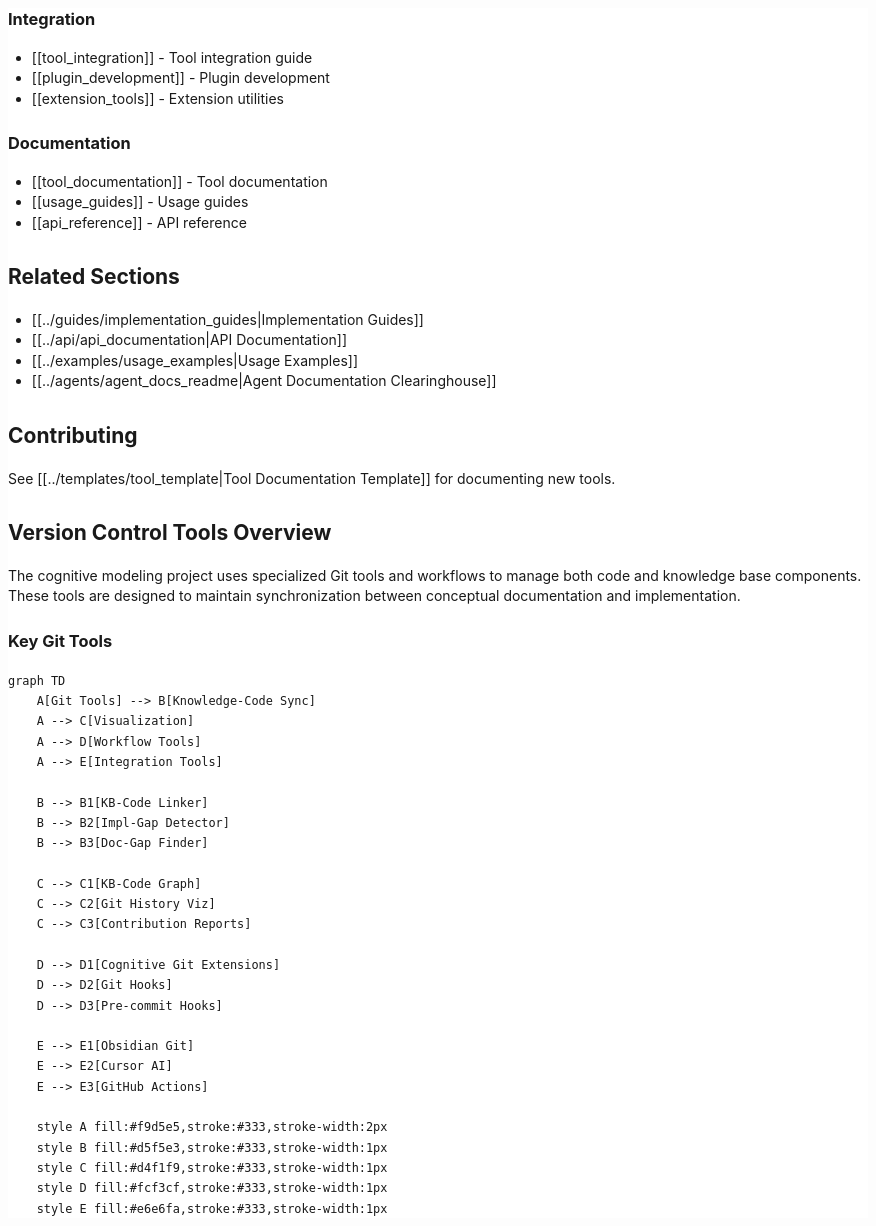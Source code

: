 ### Integration
- [[tool_integration]] - Tool integration guide
- [[plugin_development]] - Plugin development
- [[extension_tools]] - Extension utilities

### Documentation
- [[tool_documentation]] - Tool documentation
- [[usage_guides]] - Usage guides
- [[api_reference]] - API reference

## Related Sections
- [[../guides/implementation_guides|Implementation Guides]]
- [[../api/api_documentation|API Documentation]]
- [[../examples/usage_examples|Usage Examples]]
- [[../agents/agent_docs_readme|Agent Documentation Clearinghouse]]

## Contributing
See [[../templates/tool_template|Tool Documentation Template]] for documenting new tools. 

## Version Control Tools Overview

The cognitive modeling project uses specialized Git tools and workflows to manage both code and knowledge base components. These tools are designed to maintain synchronization between conceptual documentation and implementation.

### Key Git Tools

```mermaid
graph TD
    A[Git Tools] --> B[Knowledge-Code Sync]
    A --> C[Visualization]
    A --> D[Workflow Tools]
    A --> E[Integration Tools]
    
    B --> B1[KB-Code Linker]
    B --> B2[Impl-Gap Detector]
    B --> B3[Doc-Gap Finder]
    
    C --> C1[KB-Code Graph]
    C --> C2[Git History Viz]
    C --> C3[Contribution Reports]
    
    D --> D1[Cognitive Git Extensions]
    D --> D2[Git Hooks]
    D --> D3[Pre-commit Hooks]
    
    E --> E1[Obsidian Git]
    E --> E2[Cursor AI]
    E --> E3[GitHub Actions]
    
    style A fill:#f9d5e5,stroke:#333,stroke-width:2px
    style B fill:#d5f5e3,stroke:#333,stroke-width:1px
    style C fill:#d4f1f9,stroke:#333,stroke-width:1px
    style D fill:#fcf3cf,stroke:#333,stroke-width:1px
    style E fill:#e6e6fa,stroke:#333,stroke-width:1px
```
